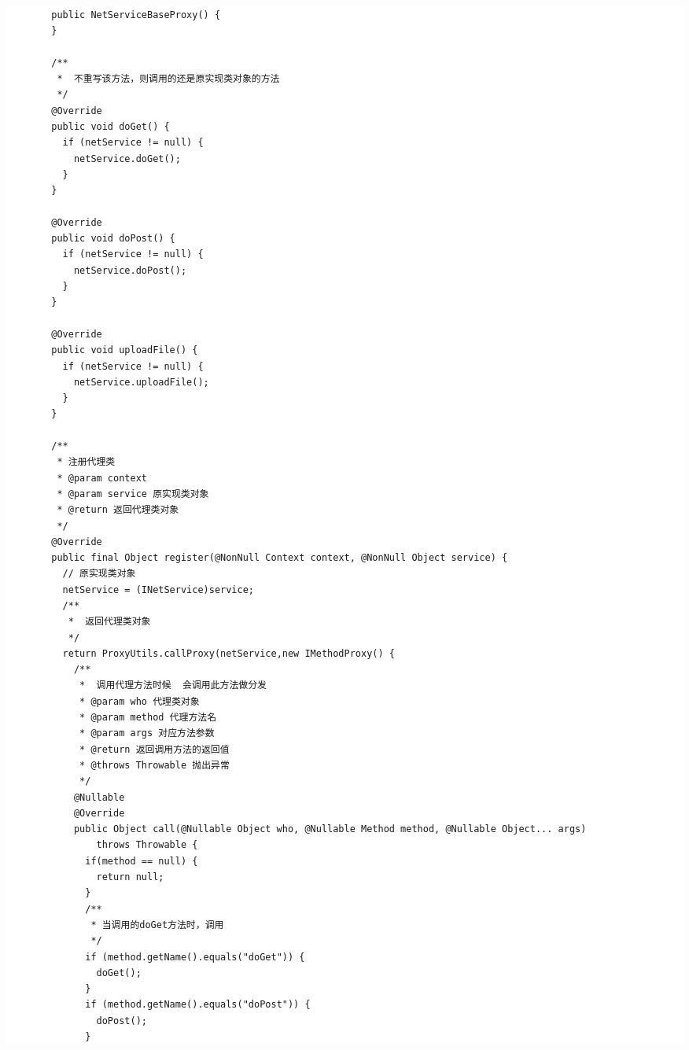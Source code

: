 		    public NetServiceBaseProxy() {
		    }
		  
		    /**
		     *  不重写该方法，则调用的还是原实现类对象的方法
		     */
		    @Override
		    public void doGet() {
		      if (netService != null) {
		        netService.doGet();
		      }
		    }
		  
		    @Override
		    public void doPost() {
		      if (netService != null) {
		        netService.doPost();
		      }
		    }
		  
		    @Override
		    public void uploadFile() {
		      if (netService != null) {
		        netService.uploadFile();
		      }
		    }
		  
		    /**
		     * 注册代理类
		     * @param context
		     * @param service 原实现类对象
		     * @return 返回代理类对象
		     */
		    @Override
		    public final Object register(@NonNull Context context, @NonNull Object service) {
		      // 原实现类对象
		      netService = (INetService)service;
		      /**
		       *  返回代理类对象
		       */
		      return ProxyUtils.callProxy(netService,new IMethodProxy() {
		        /**
		         *  调用代理方法时候  会调用此方法做分发
		         * @param who 代理类对象
		         * @param method 代理方法名
		         * @param args 对应方法参数
		         * @return 返回调用方法的返回值
		         * @throws Throwable 抛出异常
		         */
		        @Nullable
		        @Override
		        public Object call(@Nullable Object who, @Nullable Method method, @Nullable Object... args)
		            throws Throwable {
		          if(method == null) {
		            return null;
		          }
		          /**
		           * 当调用的doGet方法时，调用
		           */
		          if (method.getName().equals("doGet")) {
		            doGet();
		          }
		          if (method.getName().equals("doPost")) {
		            doPost();
		          }